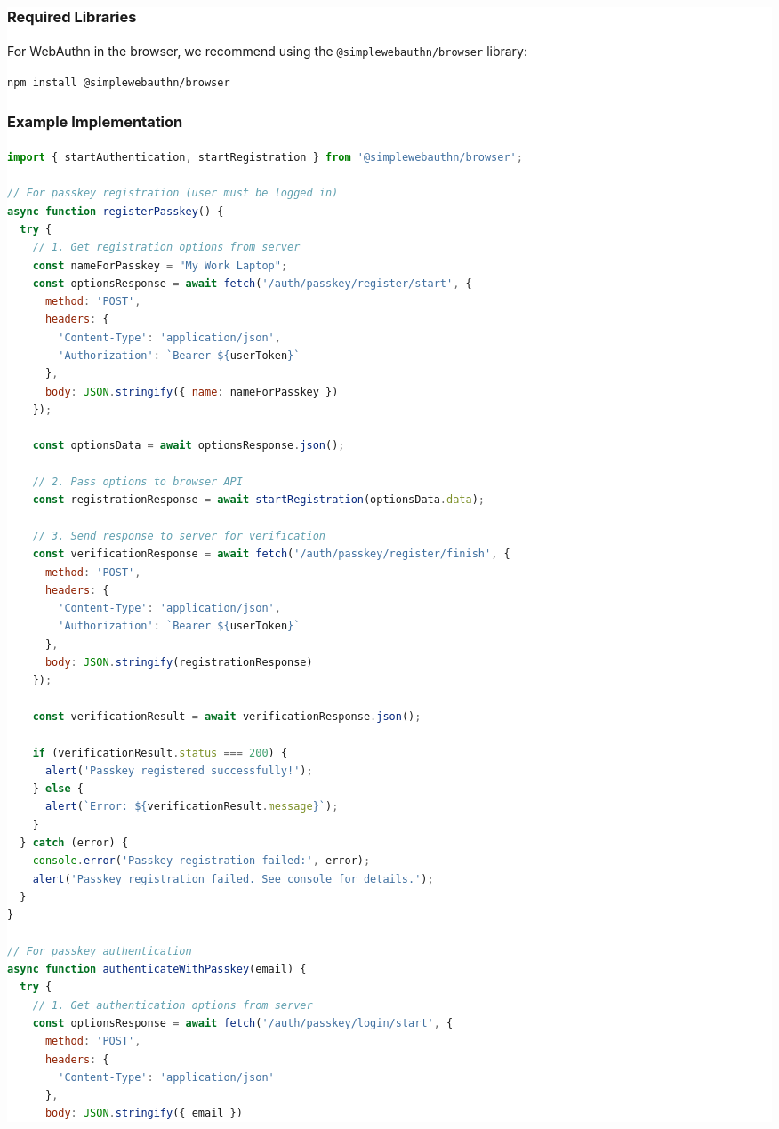 ### Required Libraries

For WebAuthn in the browser, we recommend using the `@simplewebauthn/browser` library:

```bash
npm install @simplewebauthn/browser
```

### Example Implementation

```javascript
import { startAuthentication, startRegistration } from '@simplewebauthn/browser';

// For passkey registration (user must be logged in)
async function registerPasskey() {
  try {
    // 1. Get registration options from server
    const nameForPasskey = "My Work Laptop";
    const optionsResponse = await fetch('/auth/passkey/register/start', {
      method: 'POST',
      headers: {
        'Content-Type': 'application/json',
        'Authorization': `Bearer ${userToken}`
      },
      body: JSON.stringify({ name: nameForPasskey })
    });
    
    const optionsData = await optionsResponse.json();
    
    // 2. Pass options to browser API
    const registrationResponse = await startRegistration(optionsData.data);
    
    // 3. Send response to server for verification
    const verificationResponse = await fetch('/auth/passkey/register/finish', {
      method: 'POST',
      headers: {
        'Content-Type': 'application/json',
        'Authorization': `Bearer ${userToken}`
      },
      body: JSON.stringify(registrationResponse)
    });
    
    const verificationResult = await verificationResponse.json();
    
    if (verificationResult.status === 200) {
      alert('Passkey registered successfully!');
    } else {
      alert(`Error: ${verificationResult.message}`);
    }
  } catch (error) {
    console.error('Passkey registration failed:', error);
    alert('Passkey registration failed. See console for details.');
  }
}

// For passkey authentication
async function authenticateWithPasskey(email) {
  try {
    // 1. Get authentication options from server
    const optionsResponse = await fetch('/auth/passkey/login/start', {
      method: 'POST',
      headers: {
        'Content-Type': 'application/json'
      },
      body: JSON.stringify({ email })
```